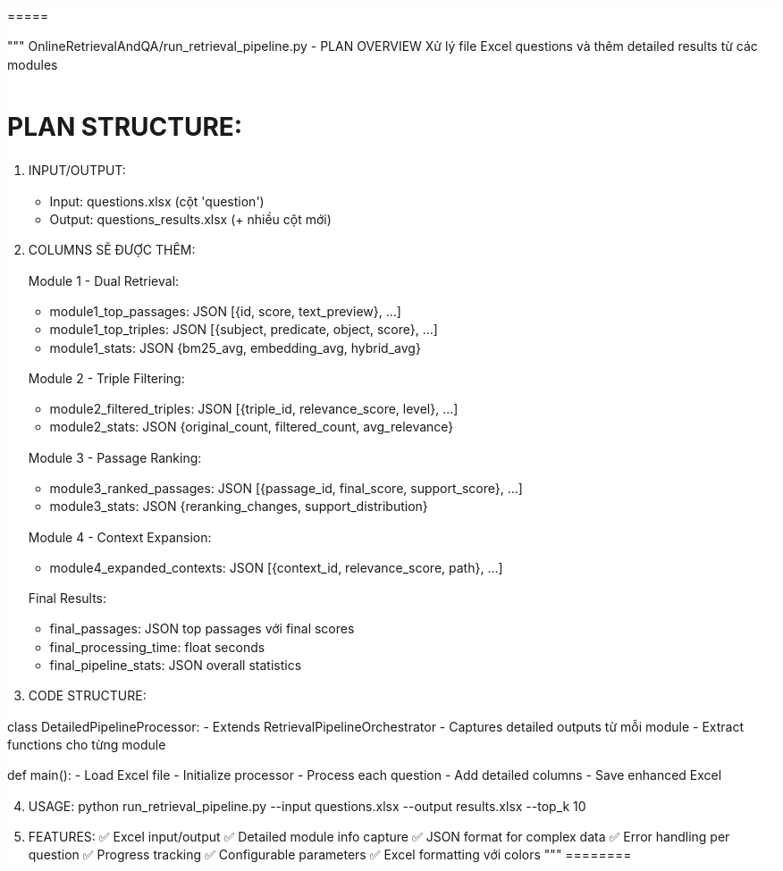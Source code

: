 =====

"""
OnlineRetrievalAndQA/run_retrieval_pipeline.py - PLAN OVERVIEW
Xử lý file Excel questions và thêm detailed results từ các modules

PLAN STRUCTURE:
===============

1. INPUT/OUTPUT:
   - Input: questions.xlsx (cột 'question')
   - Output: questions_results.xlsx (+ nhiều cột mới)

2. COLUMNS SẼ ĐƯỢC THÊM:

   Module 1 - Dual Retrieval:
   - module1_top_passages: JSON [{id, score, text_preview}, ...]
   - module1_top_triples: JSON [{subject, predicate, object, score}, ...]
   - module1_stats: JSON {bm25_avg, embedding_avg, hybrid_avg}

   Module 2 - Triple Filtering:
   - module2_filtered_triples: JSON [{triple_id, relevance_score, level}, ...]
   - module2_stats: JSON {original_count, filtered_count, avg_relevance}

   Module 3 - Passage Ranking:
   - module3_ranked_passages: JSON [{passage_id, final_score, support_score}, ...]
   - module3_stats: JSON {reranking_changes, support_distribution}

   Module 4 - Context Expansion:
   - module4_expanded_contexts: JSON [{context_id, relevance_score, path}, ...]

   Final Results:
   - final_passages: JSON top passages với final scores
   - final_processing_time: float seconds
   - final_pipeline_stats: JSON overall statistics

3. CODE STRUCTURE:

class DetailedPipelineProcessor:
    - Extends RetrievalPipelineOrchestrator
    - Captures detailed outputs từ mỗi module
    - Extract functions cho từng module

def main():
    - Load Excel file
    - Initialize processor
    - Process each question
    - Add detailed columns
    - Save enhanced Excel

4. USAGE:
   python run_retrieval_pipeline.py --input questions.xlsx --output results.xlsx --top_k 10

5. FEATURES:
   ✅ Excel input/output
   ✅ Detailed module info capture
   ✅ JSON format for complex data
   ✅ Error handling per question
   ✅ Progress tracking
   ✅ Configurable parameters
   ✅ Excel formatting với colors
"""
========
